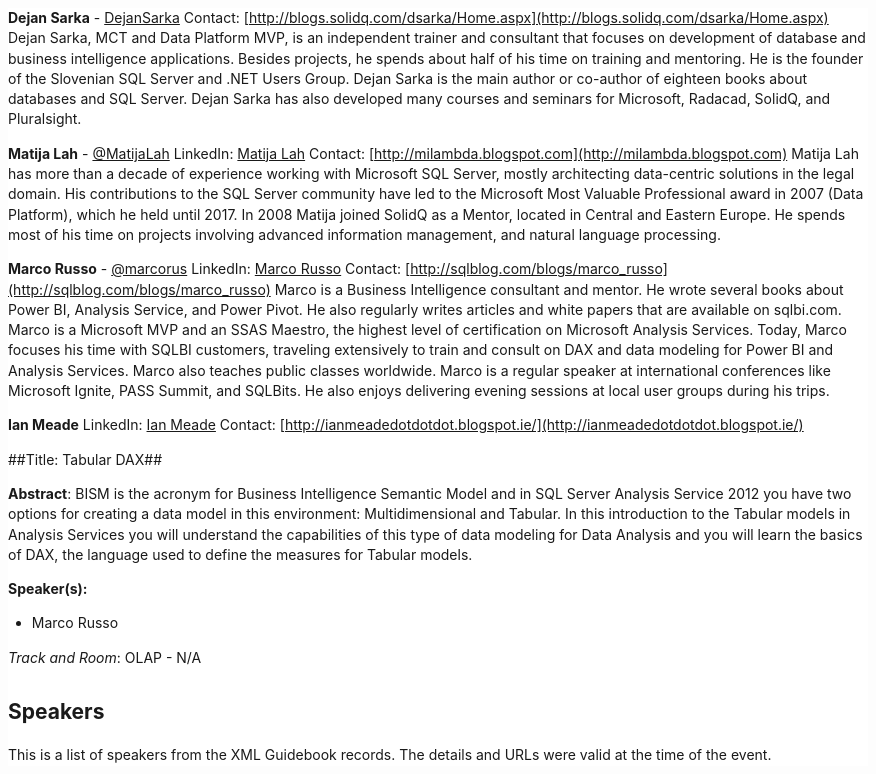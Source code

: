 **Dejan Sarka**  - [DejanSarka](https://www.twitter.com/DejanSarka)
Contact: [http://blogs.solidq.com/dsarka/Home.aspx](http://blogs.solidq.com/dsarka/Home.aspx)
Dejan Sarka, MCT and Data Platform MVP, is an independent trainer and consultant that focuses on development of database and business intelligence applications. Besides projects, he spends about half of his time on training and mentoring. He is the founder of the Slovenian SQL Server and .NET Users Group. Dejan Sarka is the main author or co-author of eighteen books about databases and SQL Server. Dejan Sarka has also developed many courses and seminars for Microsoft, Radacad, SolidQ, and Pluralsight.
 
**Matija Lah**  - [@MatijaLah](https://www.twitter.com/@MatijaLah)
LinkedIn: [Matija Lah](http://si.linkedin.com/in/matijalah/)
Contact: [http://milambda.blogspot.com](http://milambda.blogspot.com)
Matija Lah has more than a decade of experience working with Microsoft SQL Server, mostly architecting data-centric solutions in the legal domain. His contributions to the SQL Server community have led to the Microsoft Most Valuable Professional award in 2007 (Data Platform), which he held until 2017. In 2008 Matija joined SolidQ as a Mentor, located in Central and Eastern Europe. He spends most of his time on projects involving advanced information management, and natural language processing.
 
**Marco Russo**  - [@marcorus](https://www.twitter.com/@marcorus)
LinkedIn: [Marco Russo](https://it.linkedin.com/in/sqlbi)
Contact: [http://sqlblog.com/blogs/marco_russo](http://sqlblog.com/blogs/marco_russo)
Marco is a Business Intelligence consultant and mentor. He wrote several books about Power BI, Analysis Service, and Power Pivot. He also regularly writes articles and white papers that are available on sqlbi.com. Marco is a Microsoft MVP and an SSAS Maestro, the highest level of certification on Microsoft Analysis Services.
Today, Marco focuses his time with SQLBI customers, traveling extensively to train and consult on DAX and data modeling for Power BI and Analysis Services. Marco also teaches public classes worldwide.
Marco is a regular speaker at international conferences like Microsoft Ignite, PASS Summit, and SQLBits. He also enjoys delivering evening sessions at local user groups during his trips.
 
**Ian Meade** 
LinkedIn: [Ian Meade](http://lnkd.in/VC3U97)
Contact: [http://ianmeadedotdotdot.blogspot.ie/](http://ianmeadedotdotdot.blogspot.ie/)

 
 
 
 
##Title: Tabular  DAX##
 
**Abstract**:
BISM is the acronym for Business Intelligence Semantic Model and in SQL Server Analysis Service 2012 you have two options for creating a data model in this environment: Multidimensional and Tabular.
In this introduction to the Tabular models in Analysis Services you will understand the capabilities of this type of data modeling for Data Analysis and you will learn the basics of DAX, the language used to define the measures for Tabular models.
 
**Speaker(s):**
- Marco Russo
 
*Track and Room*: OLAP - N/A
 
 
 
 
## <a name="#speakers"></a>Speakers
This is a list of speakers from the XML Guidebook records. The details and URLs were valid at the time of the event.
 